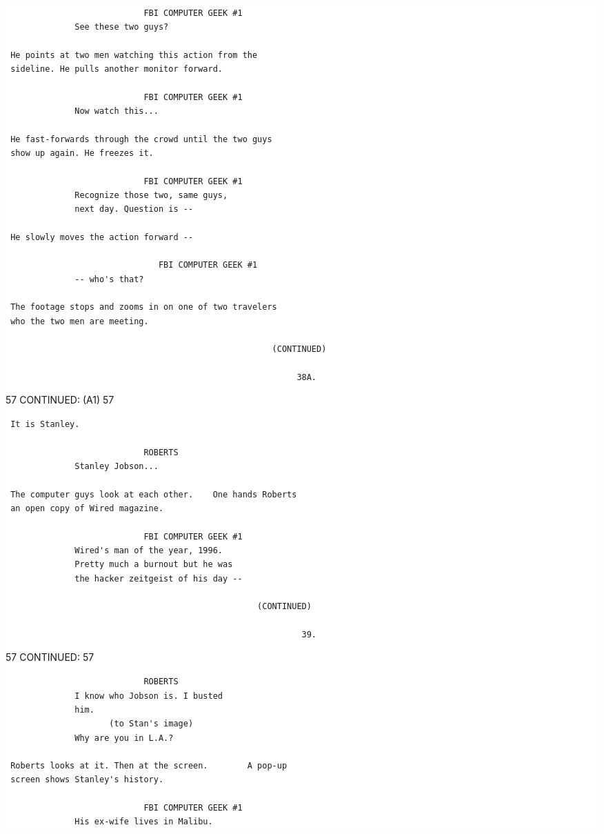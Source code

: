                                 FBI COMPUTER GEEK #1
                  See these two guys?

     He points at two men watching this action from the
     sideline. He pulls another monitor forward.

                                FBI COMPUTER GEEK #1
                  Now watch this...

     He fast-forwards through the crowd until the two guys
     show up again. He freezes it.

                                FBI COMPUTER GEEK #1
                  Recognize those two, same guys,
                  next day. Question is --

     He slowly moves the action forward --

                                   FBI COMPUTER GEEK #1
                  -- who's that?

     The footage stops and zooms in on one of two travelers
     who the two men are meeting.

                                                          (CONTINUED)

                                                               38A.

57   CONTINUED:    (A1)                                               57

     It is Stanley.

                                ROBERTS
                  Stanley Jobson...

     The computer guys look at each other.    One hands Roberts
     an open copy of Wired magazine.

                                FBI COMPUTER GEEK #1
                  Wired's man of the year, 1996.
                  Pretty much a burnout but he was
                  the hacker zeitgeist of his day --

                                                       (CONTINUED)

                                                                39.

57   CONTINUED:                                                       57

                                ROBERTS
                  I know who Jobson is. I busted
                  him.
                         (to Stan's image)
                  Why are you in L.A.?

     Roberts looks at it. Then at the screen.        A pop-up
     screen shows Stanley's history.

                                FBI COMPUTER GEEK #1
                  His ex-wife lives in Malibu.
